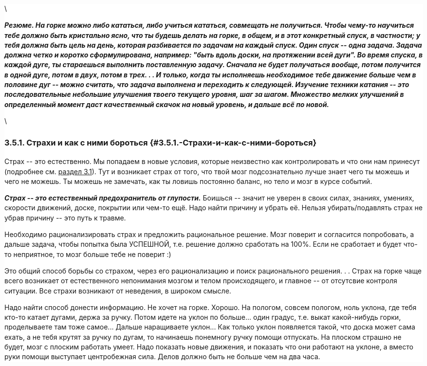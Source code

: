 \

***Резюме. На горке можно либо кататься, либо учиться кататься,
совмещать не получиться. Чтобы чему-то научиться тебе должно быть
кристально ясно, что ты будешь делать на горке, в общем, и в этот
конкретный спуск, в частности; у тебя должна быть цель на день, которая
разбивается по задачам на каждый спуск. Один спуск -- одна задача.
Задача должна четко и коротко сформулирована, например: \"быть вдоль
доски, на протяжении всей дуги\". Во время спуска, в каждой дуге, ты
стараешься выполнить поставленную задачу. Сначала не будет получаться
вообще, потом получится в одной дуге, потом в двух, потом в трех. . . И
только, когда ты исполняешь необходимое тебе движение больше чем в
половине дуг -- можно считать, что задача выполнена и переходить к
следующей. Изучение техники катания -- это последовательные небольшие
улучшения твоего текущего уровня, шаг за шагом. Множество мелких
улучшений в определенный момент даст качественный скачок на новый
уровень, и дальше всё по новой.***

\

### 3.5.1. Страхи и как с ними бороться {#3.5.1.-Страхи-и-как-с-ними-бороться}

Страх -- это естественно. Мы попадаем в новые условия, которые
неизвестно как контролировать и что они нам принесут (подробнее см.
[раздел 3.1](/CHelovek-vzyatyj-kak-est-bez-opyta-kataniya-03-20)). Тут и
возникает страх от того, что твой мозг подсознательно лучше знает чего
ты можешь и чего не можешь. Ты можешь не замечать, как ты ловишь
постоянно баланс, но тело и мозг в курсе событий.

***Страх -- это естественный предохранитель от глупости.*** Боишься --
значит не уверен в своих силах, знаниях, умениях, скорости движений,
доске, покрытии или чем-то ещё. Надо найти причину и убрать её. Нельзя
убирать/подавлять страх не убрав причину -- это путь к травме.

Необходимо рационализировать страх и предложить рациональное решение.
Мозг поверит и согласится попробовать, а дальше задача, чтобы попытка
была УСПЕШНОЙ, т.е. решение должно сработать на 100%. Если не сработает
и будет что-то неприятное, то мозг больше тебе не поверит :)

Это общий способ борьбы со страхом, через его рационализацию и поиск
рационального решения. . . Страх на горке чаще всего возникает от
естественного непонимания мозгом и телом происходящего, и главное -- от
отсутсвие контроля ситуации. Все страхи возникают от неведения, в
широком смысле.

Надо найти способ донести информацию. Не хочет на горке. Хорошо. На
пологом, совсем пологом, ноль уклона, где тебя кто-то катает дугами,
держа за ручку. Потом идете на уклон по больше\... один градус, т.е.
выкат какой-нибудь горки, проделываете там тоже самое\... Дальше
наращиваете уклон\... Как только уклон появляется такой, что доска может
сама ехать, а не тебя крутят за ручку по дугам, то начинаешь понемногу
ручку помощи отпускать. На плоском страшно не будет, мозг с плоским
работать умеет. Надо показать новые движения, и показать что они
работают на уклоне, а вместо руки помощи выступает центробежная сила.
Делов должно быть не больше чем на два часа.
